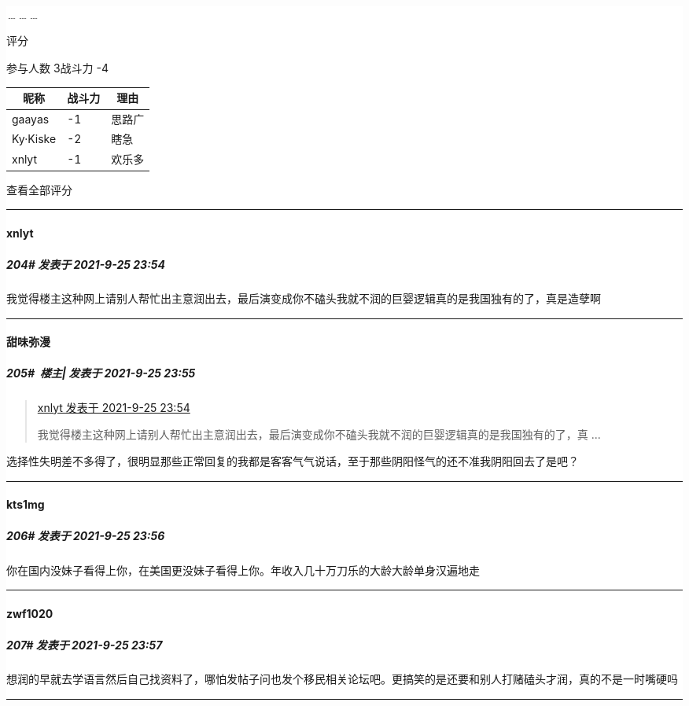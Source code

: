 ﹍﹍﹍

评分


 参与人数 3战斗力 -4

|昵称|战斗力|理由|
|----|---|---|
| gaayas|-1|思路广|
| Ky·Kiske|-2|瞎急|
| xnlyt|-1|欢乐多|


查看全部评分


*****

####  xnlyt  
##### 204#       发表于 2021-9-25 23:54


我觉得楼主这种网上请别人帮忙出主意润出去，最后演变成你不磕头我就不润的巨婴逻辑真的是我国独有的了，真是造孽啊


*****

####  甜味弥漫  
##### 205#         楼主| 发表于 2021-9-25 23:55


<blockquote><a href="httphttps://bbs.saraba1st.com/2b/forum.php?mod=redirect&amp;goto=findpost&amp;pid=52891221&amp;ptid=2028556" target="_blank">xnlyt 发表于 2021-9-25 23:54</a>

我觉得楼主这种网上请别人帮忙出主意润出去，最后演变成你不磕头我就不润的巨婴逻辑真的是我国独有的了，真 ...</blockquote>
选择性失明差不多得了，很明显那些正常回复的我都是客客气气说话，至于那些阴阳怪气的还不准我阴阳回去了是吧？


*****

####  kts1mg  
##### 206#       发表于 2021-9-25 23:56


你在国内没妹子看得上你，在美国更没妹子看得上你。年收入几十万刀乐的大龄大龄单身汉遍地走


*****

####  zwf1020  
##### 207#       发表于 2021-9-25 23:57


想润的早就去学语言然后自己找资料了，哪怕发帖子问也发个移民相关论坛吧。更搞笑的是还要和别人打赌磕头才润，真的不是一时嘴硬吗


*****

